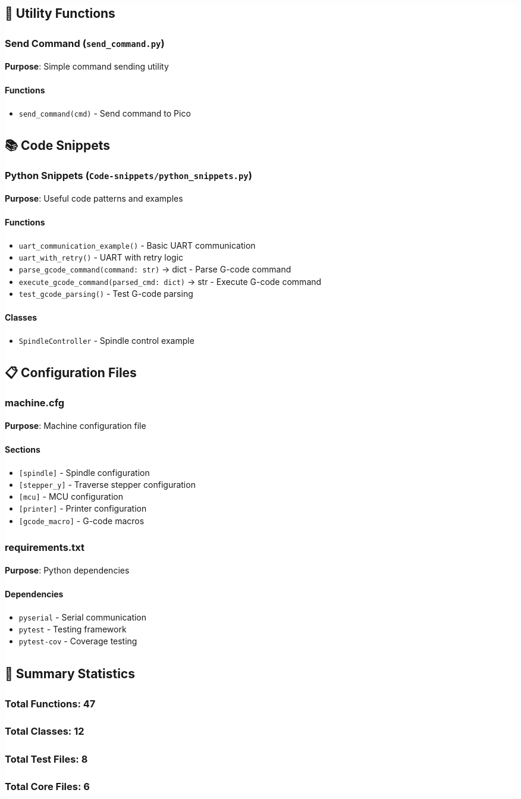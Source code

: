 ## 🔧 Utility Functions

### **Send Command** (`send_command.py`)
**Purpose**: Simple command sending utility

#### Functions
- `send_command(cmd)` - Send command to Pico

## 📚 Code Snippets

### **Python Snippets** (`Code-snippets/python_snippets.py`)
**Purpose**: Useful code patterns and examples

#### Functions
- `uart_communication_example()` - Basic UART communication
- `uart_with_retry()` - UART with retry logic
- `parse_gcode_command(command: str)` → dict - Parse G-code command
- `execute_gcode_command(parsed_cmd: dict)` → str - Execute G-code command
- `test_gcode_parsing()` - Test G-code parsing

#### Classes
- `SpindleController` - Spindle control example

## 📋 Configuration Files

### **machine.cfg**
**Purpose**: Machine configuration file

#### Sections
- `[spindle]` - Spindle configuration
- `[stepper_y]` - Traverse stepper configuration
- `[mcu]` - MCU configuration
- `[printer]` - Printer configuration
- `[gcode_macro]` - G-code macros

### **requirements.txt**
**Purpose**: Python dependencies

#### Dependencies
- `pyserial` - Serial communication
- `pytest` - Testing framework
- `pytest-cov` - Coverage testing

## 🎯 Summary Statistics

### **Total Functions**: 47
### **Total Classes**: 12
### **Total Test Files**: 8
### **Total Core Files**: 6

